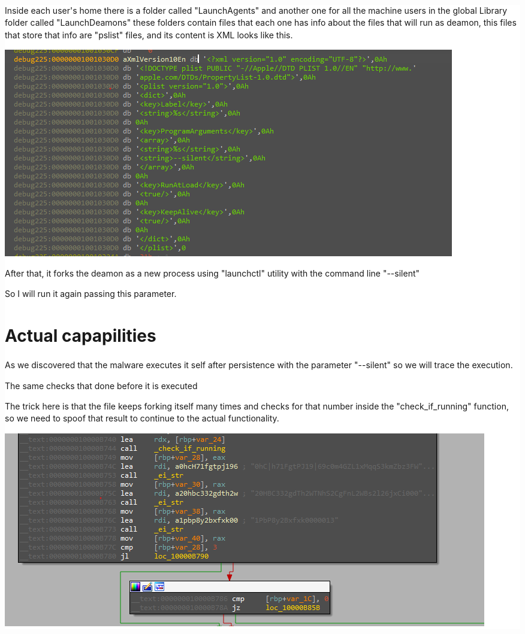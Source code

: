 Inside each user's home there is a folder called "LaunchAgents" and another one for all the machine users in the global Library folder called "LaunchDeamons" these folders contain files that each one has info about the files that will run as deamon, this files that store that info are "pslist" files, and its content is XML looks like this.

![Error loading](/assets/images/malware-analysis/EvilQuest/pslist.png)

After that, it forks the deamon as a new process using "launchctl" utility with the command line "--silent"

So I will run it again passing this parameter.

# Actual capapilities

As we discovered that the malware executes it self after persistence with the parameter "--silent" so we will trace the execution.

The same checks that done before it is executed

The trick here is that the file keeps forking itself many times and checks for that number inside the "check_if_running" function, so we need to spoof that result to continue to the actual functionality.

![Error loading](/assets/images/malware-analysis/EvilQuest/running.png)
